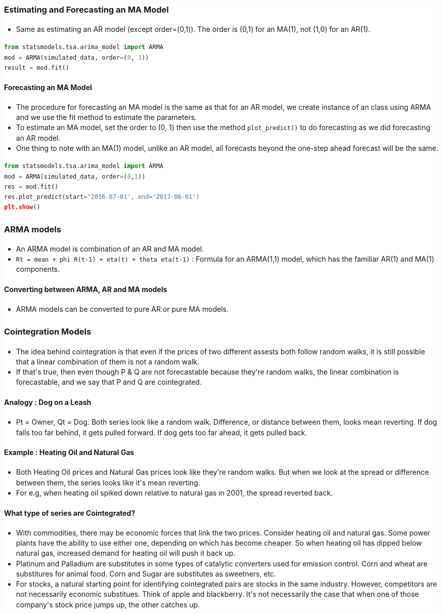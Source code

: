 ### Estimating and Forecasting an MA Model
- Same as estimating an AR model (except order=(0,1)). The order is (0,1) for an MA(1), not (1,0) for an AR(1).

```python
from statsmodels.tsa.arima_model import ARMA
mod = ARMA(simulated_data, order=(0, 1))
result = mod.fit()
```
#### Forecasting an MA Model
- The procedure for forecasting an MA model is the same as that for an AR model, we create instance of an class using ARMA and we use the fit method to estimate the parameters.
- To estimate an MA model, set the order to (0, 1) then use the method `plot_predict()` to do forecasting as we did forecasting an AR model.
- One thing to note with an MA(1) model, unlike an AR model, all forecasts beyond the one-step ahead forecast will be the same.

```python
from statsmodels.tsa.arima_model import ARMA
mod = ARMA(simulated_data, order=(0,1))
res = mod.fit()
res.plot_predict(start="2016-07-01', end='2017-06-01')
plt.show()
```

### ARMA models
- An ARMA model is combination of an AR and MA model.
- `Rt = mean + phi R(t-1) + eta(t) + theta eta(t-1)` : Formula for an ARMA(1,1) model, which has the familiar AR(1) and MA(1) components.

#### Converting between ARMA, AR and MA models
- ARMA models can be converted to pure AR or pure MA models.

### Cointegration Models
- The idea behind cointegration is that even if the prices of two different assests both follow random walks, it is still possible that a linear combination of them is not a random walk.
- If that's true, then even though P & Q are not forecastable because they're random walks, the linear combination is forecastable, and we say that P and Q are cointegrated.

#### Analogy : Dog on a Leash
- Pt = Owner, Qt = Dog. Both series look like a random walk. Difference, or distance between them, looks mean reverting. If dog falls too far behind, it gets pulled forward. If dog gets too far ahead, it gets pulled back.

#### Example : Heating Oil and Natural Gas
- Both Heating Oil prices and Natural Gas prices look like they're random walks. But when we look at the spread or difference between them, the series looks like it's mean reverting.
- For e.g, when heating oil spiked down relative to natural gas in 2001, the spread reverted back.

#### What type of series are Cointegrated?
- With commodities, there may be economic forces that link the two prices. Consider heating oil and natural gas. Some power plants have the ability to use either one, depending on which has become cheaper. So when heating oil has dipped below natural gas, increased demand for heating oil will push it back up. 
- Platinum and Palladium are substitutes in some types of catalytic converters used for emission control. Corn and wheat are substitures for animal food. Corn and Sugar are substitutes as sweetners, etc.
- For stocks, a natural starting point for identifying cointegrated pairs are stocks in the same industry. However, competitors are not necessarily economic substitues. Think of apple and blackberry. It's not necessarily the case that when one of those company's stock price jumps up, the other catches up.
